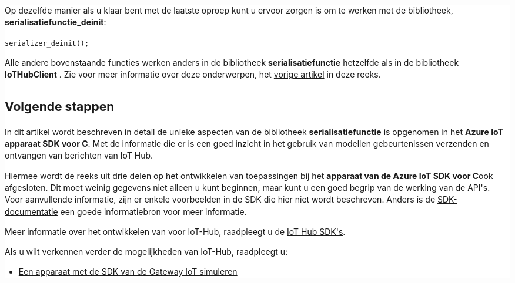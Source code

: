 Op dezelfde manier als u klaar bent met de laatste oproep kunt u ervoor zorgen is om te werken met de bibliotheek, **serialisatiefunctie\_deinit**:

```
serializer_deinit();
```

Alle andere bovenstaande functies werken anders in de bibliotheek **serialisatiefunctie** hetzelfde als in de bibliotheek **IoTHubClient** . Zie voor meer informatie over deze onderwerpen, het [vorige artikel](iot-hub-device-sdk-c-iothubclient.md) in deze reeks.

## <a name="next-steps"></a>Volgende stappen

In dit artikel wordt beschreven in detail de unieke aspecten van de bibliotheek **serialisatiefunctie** is opgenomen in het **Azure IoT apparaat SDK voor C**. Met de informatie die er is een goed inzicht in het gebruik van modellen gebeurtenissen verzenden en ontvangen van berichten van IoT Hub.

Hiermee wordt de reeks uit drie delen op het ontwikkelen van toepassingen bij het **apparaat van de Azure IoT SDK voor C**ook afgesloten. Dit moet weinig gegevens niet alleen u kunt beginnen, maar kunt u een goed begrip van de werking van de API's. Voor aanvullende informatie, zijn er enkele voorbeelden in de SDK die hier niet wordt beschreven. Anders is de [SDK-documentatie](https://github.com/Azure/azure-iot-sdks) een goede informatiebron voor meer informatie.


Meer informatie over het ontwikkelen van voor IoT-Hub, raadpleegt u de [IoT Hub SDK's][lnk-sdks].

Als u wilt verkennen verder de mogelijkheden van IoT-Hub, raadpleegt u:

- [Een apparaat met de SDK van de Gateway IoT simuleren][lnk-gateway]

[lnk-sdks]: iot-hub-devguide-sdks.md

[lnk-gateway]: iot-hub-linux-gateway-sdk-simulated-device.md
